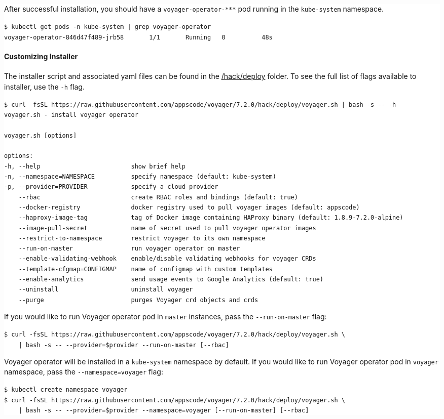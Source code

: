 After successful installation, you should have a `voyager-operator-***` pod running in the `kube-system` namespace.

```console
$ kubectl get pods -n kube-system | grep voyager-operator
voyager-operator-846d47f489-jrb58       1/1       Running   0          48s
```

#### Customizing Installer

The installer script and associated yaml files can be found in the [/hack/deploy](https://github.com/appscode/voyager/tree/7.2.0/hack/deploy) folder. To see the full list of flags available to installer, use the `-h` flag.

```console
$ curl -fsSL https://raw.githubusercontent.com/appscode/voyager/7.2.0/hack/deploy/voyager.sh | bash -s -- -h
voyager.sh - install voyager operator

voyager.sh [options]

options:
-h, --help                         show brief help
-n, --namespace=NAMESPACE          specify namespace (default: kube-system)
-p, --provider=PROVIDER            specify a cloud provider
    --rbac                         create RBAC roles and bindings (default: true)
    --docker-registry              docker registry used to pull voyager images (default: appscode)
    --haproxy-image-tag            tag of Docker image containing HAProxy binary (default: 1.8.9-7.2.0-alpine)
    --image-pull-secret            name of secret used to pull voyager operator images
    --restrict-to-namespace        restrict voyager to its own namespace
    --run-on-master                run voyager operator on master
    --enable-validating-webhook    enable/disable validating webhooks for voyager CRDs
    --template-cfgmap=CONFIGMAP    name of configmap with custom templates
    --enable-analytics             send usage events to Google Analytics (default: true)
    --uninstall                    uninstall voyager
    --purge                        purges Voyager crd objects and crds
```

If you would like to run Voyager operator pod in `master` instances, pass the `--run-on-master` flag:

```console
$ curl -fsSL https://raw.githubusercontent.com/appscode/voyager/7.2.0/hack/deploy/voyager.sh \
    | bash -s -- --provider=$provider --run-on-master [--rbac]
```

Voyager operator will be installed in a `kube-system` namespace by default. If you would like to run Voyager operator pod in `voyager` namespace, pass the `--namespace=voyager` flag:

```console
$ kubectl create namespace voyager
$ curl -fsSL https://raw.githubusercontent.com/appscode/voyager/7.2.0/hack/deploy/voyager.sh \
    | bash -s -- --provider=$provider --namespace=voyager [--run-on-master] [--rbac]
```
